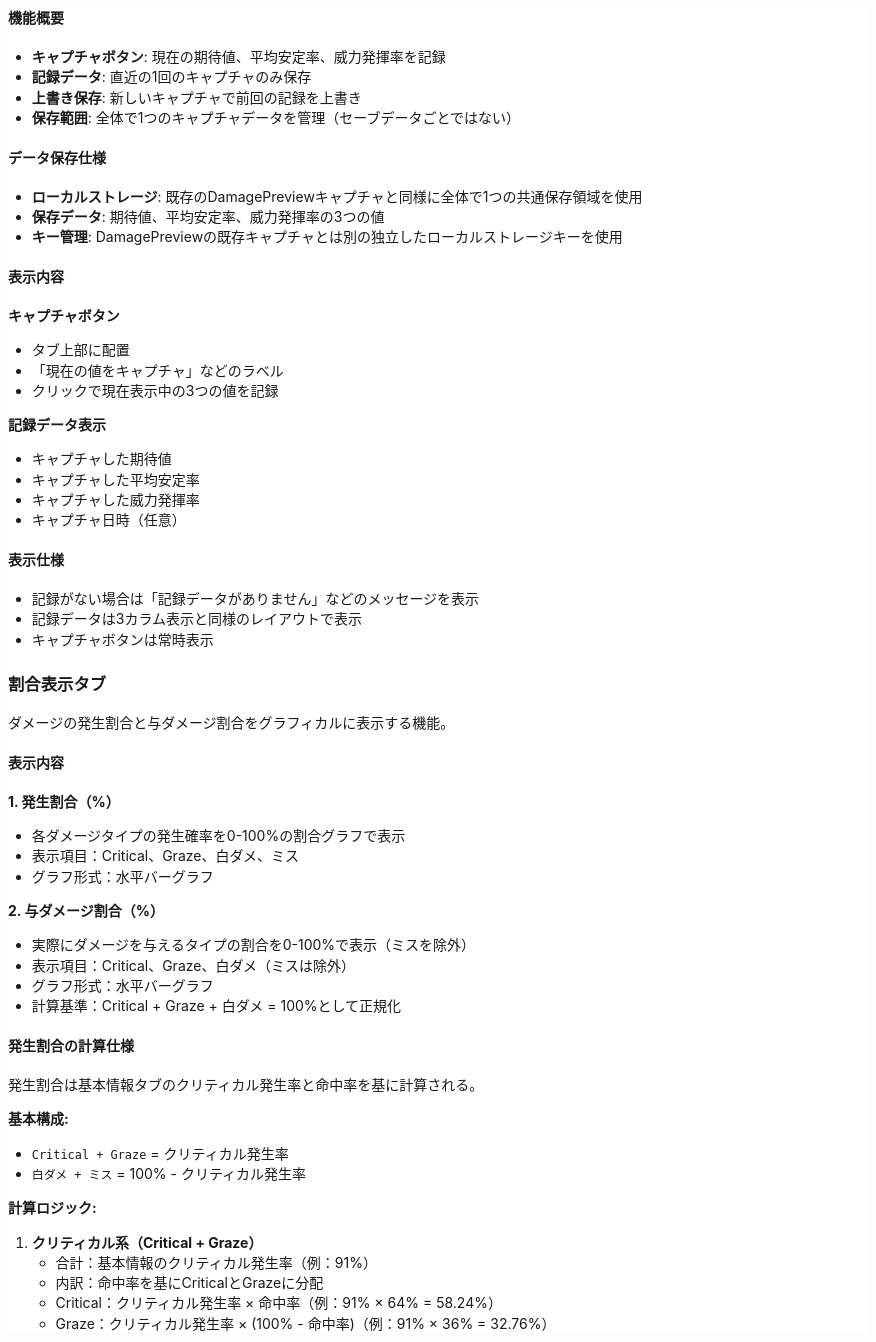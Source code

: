 #### 機能概要
- **キャプチャボタン**: 現在の期待値、平均安定率、威力発揮率を記録
- **記録データ**: 直近の1回のキャプチャのみ保存
- **上書き保存**: 新しいキャプチャで前回の記録を上書き
- **保存範囲**: 全体で1つのキャプチャデータを管理（セーブデータごとではない）

#### データ保存仕様
- **ローカルストレージ**: 既存のDamagePreviewキャプチャと同様に全体で1つの共通保存領域を使用
- **保存データ**: 期待値、平均安定率、威力発揮率の3つの値
- **キー管理**: DamagePreviewの既存キャプチャとは別の独立したローカルストレージキーを使用

#### 表示内容
**キャプチャボタン**
- タブ上部に配置
- 「現在の値をキャプチャ」などのラベル
- クリックで現在表示中の3つの値を記録

**記録データ表示**
- キャプチャした期待値
- キャプチャした平均安定率
- キャプチャした威力発揮率
- キャプチャ日時（任意）

#### 表示仕様
- 記録がない場合は「記録データがありません」などのメッセージを表示
- 記録データは3カラム表示と同様のレイアウトで表示
- キャプチャボタンは常時表示

### 割合表示タブ
ダメージの発生割合と与ダメージ割合をグラフィカルに表示する機能。

#### 表示内容
**1. 発生割合（%）**
- 各ダメージタイプの発生確率を0-100%の割合グラフで表示
- 表示項目：Critical、Graze、白ダメ、ミス
- グラフ形式：水平バーグラフ

**2. 与ダメージ割合（%）**
- 実際にダメージを与えるタイプの割合を0-100%で表示（ミスを除外）
- 表示項目：Critical、Graze、白ダメ（ミスは除外）
- グラフ形式：水平バーグラフ
- 計算基準：Critical + Graze + 白ダメ = 100%として正規化

#### 発生割合の計算仕様
発生割合は基本情報タブのクリティカル発生率と命中率を基に計算される。

**基本構成:**
- `Critical + Graze` = クリティカル発生率
- `白ダメ + ミス` = 100% - クリティカル発生率

**計算ロジック:**
1. **クリティカル系（Critical + Graze）**
   - 合計：基本情報のクリティカル発生率（例：91%）
   - 内訳：命中率を基にCriticalとGrazeに分配
   - Critical：クリティカル発生率 × 命中率（例：91% × 64% = 58.24%）
   - Graze：クリティカル発生率 × (100% - 命中率)（例：91% × 36% = 32.76%）
